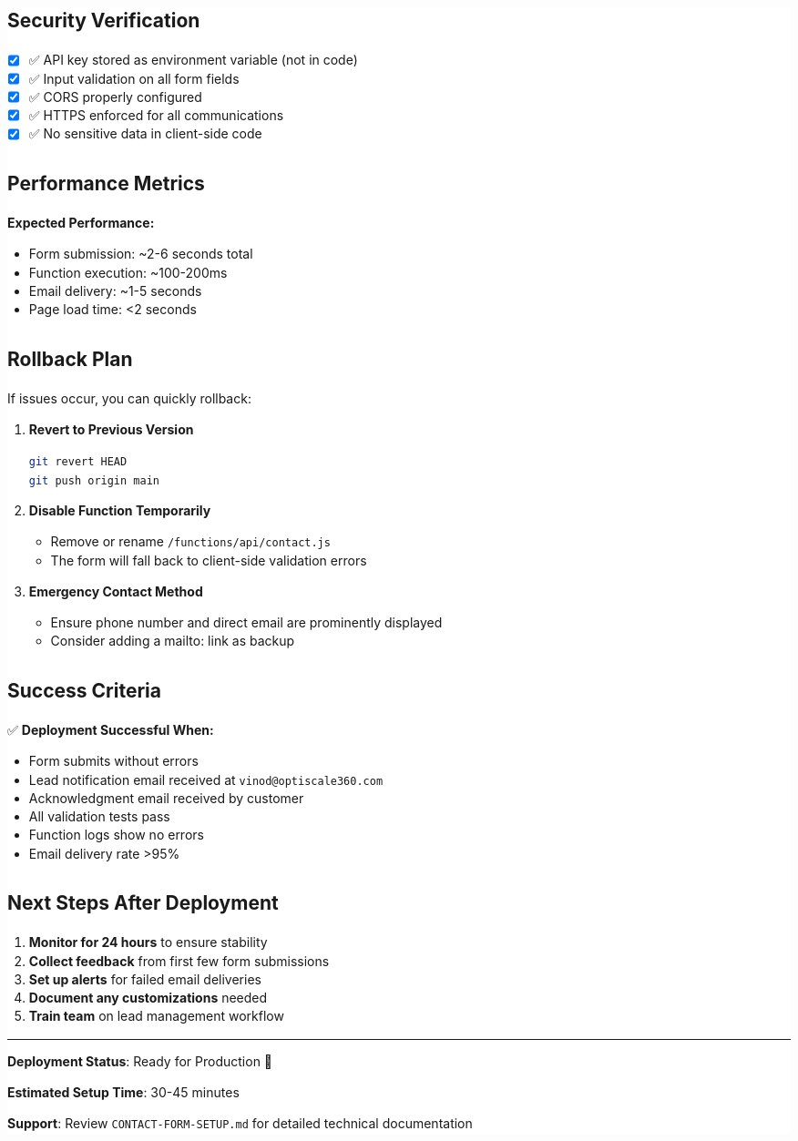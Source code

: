 ## Security Verification

- [x] ✅ API key stored as environment variable (not in code)
- [x] ✅ Input validation on all form fields
- [x] ✅ CORS properly configured
- [x] ✅ HTTPS enforced for all communications
- [x] ✅ No sensitive data in client-side code

## Performance Metrics

**Expected Performance:**
- Form submission: ~2-6 seconds total
- Function execution: ~100-200ms
- Email delivery: ~1-5 seconds
- Page load time: <2 seconds

## Rollback Plan

If issues occur, you can quickly rollback:

1. **Revert to Previous Version**
   ```bash
   git revert HEAD
   git push origin main
   ```

2. **Disable Function Temporarily**
   - Remove or rename `/functions/api/contact.js`
   - The form will fall back to client-side validation errors

3. **Emergency Contact Method**
   - Ensure phone number and direct email are prominently displayed
   - Consider adding a mailto: link as backup

## Success Criteria

✅ **Deployment Successful When:**
- Form submits without errors
- Lead notification email received at `vinod@optiscale360.com`
- Acknowledgment email received by customer
- All validation tests pass
- Function logs show no errors
- Email delivery rate >95%

## Next Steps After Deployment

1. **Monitor for 24 hours** to ensure stability
2. **Collect feedback** from first few form submissions
3. **Set up alerts** for failed email deliveries
4. **Document any customizations** needed
5. **Train team** on lead management workflow

---

**Deployment Status**: Ready for Production 🚀

**Estimated Setup Time**: 30-45 minutes

**Support**: Review `CONTACT-FORM-SETUP.md` for detailed technical documentation